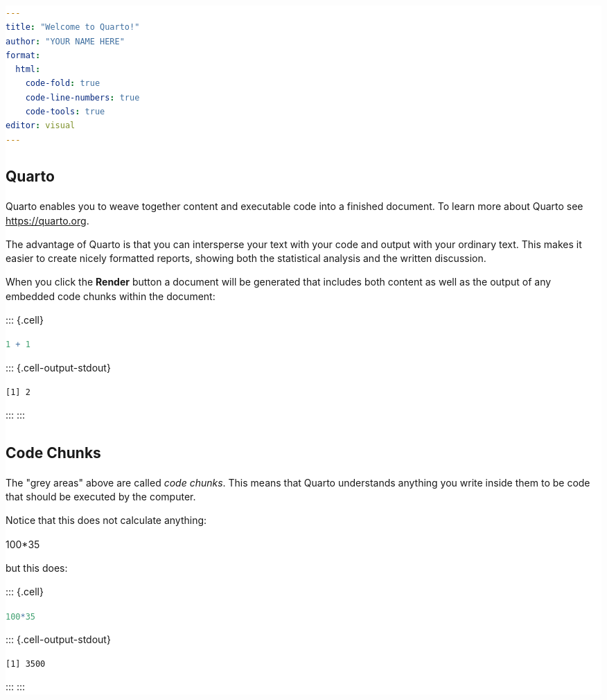 ```yaml
---
title: "Welcome to Quarto!"
author: "YOUR NAME HERE"
format: 
  html:
    code-fold: true
    code-line-numbers: true
    code-tools: true
editor: visual
---
```


## Quarto

Quarto enables you to weave together content and executable code into a finished document. To learn more about Quarto see <https://quarto.org>.

The advantage of Quarto is that you can intersperse your text with your code and output with your ordinary text. This makes it easier to create nicely formatted reports, showing both the statistical analysis and the written discussion.

When you click the **Render** button a document will be generated that includes both content as well as the output of any embedded code chunks within the document:

::: {.cell}

```{.r .cell-code}
1 + 1
```

::: {.cell-output-stdout}
```
[1] 2
```
:::
:::


## Code Chunks

The "grey areas" above are called *code chunks*. This means that Quarto understands anything you write inside them to be code that should be executed by the computer.

Notice that this does not calculate anything:

100\*35

but this does:

::: {.cell}

```{.r .cell-code}
100*35
```

::: {.cell-output-stdout}
```
[1] 3500
```
:::
:::
